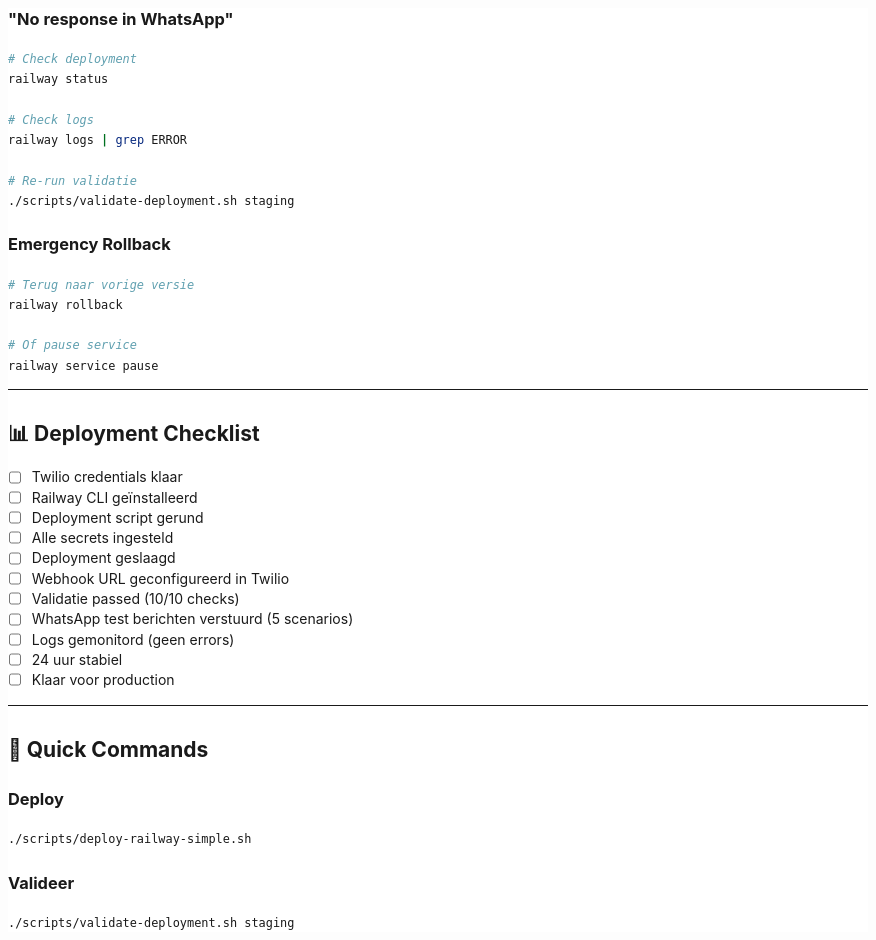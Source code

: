 ### "No response in WhatsApp"
```bash
# Check deployment
railway status

# Check logs
railway logs | grep ERROR

# Re-run validatie
./scripts/validate-deployment.sh staging
```

### Emergency Rollback
```bash
# Terug naar vorige versie
railway rollback

# Of pause service
railway service pause
```

---

## 📊 Deployment Checklist

- [ ] Twilio credentials klaar
- [ ] Railway CLI geïnstalleerd
- [ ] Deployment script gerund
- [ ] Alle secrets ingesteld
- [ ] Deployment geslaagd
- [ ] Webhook URL geconfigureerd in Twilio
- [ ] Validatie passed (10/10 checks)
- [ ] WhatsApp test berichten verstuurd (5 scenarios)
- [ ] Logs gemonitord (geen errors)
- [ ] 24 uur stabiel
- [ ] Klaar voor production

---

## 🎯 Quick Commands

### Deploy
```bash
./scripts/deploy-railway-simple.sh
```

### Valideer
```bash
./scripts/validate-deployment.sh staging
```
